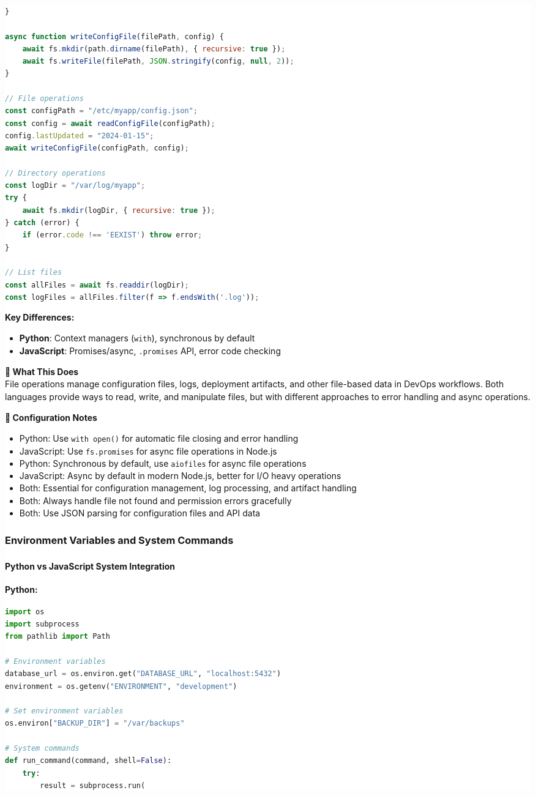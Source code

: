 ```javascript
}

async function writeConfigFile(filePath, config) {
    await fs.mkdir(path.dirname(filePath), { recursive: true });
    await fs.writeFile(filePath, JSON.stringify(config, null, 2));
}

// File operations
const configPath = "/etc/myapp/config.json";
const config = await readConfigFile(configPath);
config.lastUpdated = "2024-01-15";
await writeConfigFile(configPath, config);

// Directory operations
const logDir = "/var/log/myapp";
try {
    await fs.mkdir(logDir, { recursive: true });
} catch (error) {
    if (error.code !== 'EEXIST') throw error;
}

// List files
const allFiles = await fs.readdir(logDir);
const logFiles = allFiles.filter(f => f.endsWith('.log'));
```

**Key Differences:**
- **Python**: Context managers (`with`), synchronous by default
- **JavaScript**: Promises/async, `.promises` API, error code checking

**📖 What This Does**  
File operations manage configuration files, logs, deployment artifacts, and other file-based data in DevOps workflows. Both languages provide ways to read, write, and manipulate files, but with different approaches to error handling and async operations.

**🔧 Configuration Notes**
- Python: Use `with open()` for automatic file closing and error handling
- JavaScript: Use `fs.promises` for async file operations in Node.js
- Python: Synchronous by default, use `aiofiles` for async file operations
- JavaScript: Async by default in modern Node.js, better for I/O heavy operations
- Both: Essential for configuration management, log processing, and artifact handling
- Both: Always handle file not found and permission errors gracefully
- Both: Use JSON parsing for configuration files and API data

### **Environment Variables and System Commands**

#### **Python vs JavaScript System Integration**

**Python:**
```python
import os
import subprocess
from pathlib import Path

# Environment variables
database_url = os.environ.get("DATABASE_URL", "localhost:5432")
environment = os.getenv("ENVIRONMENT", "development")

# Set environment variables
os.environ["BACKUP_DIR"] = "/var/backups"

# System commands
def run_command(command, shell=False):
    try:
        result = subprocess.run(
```
